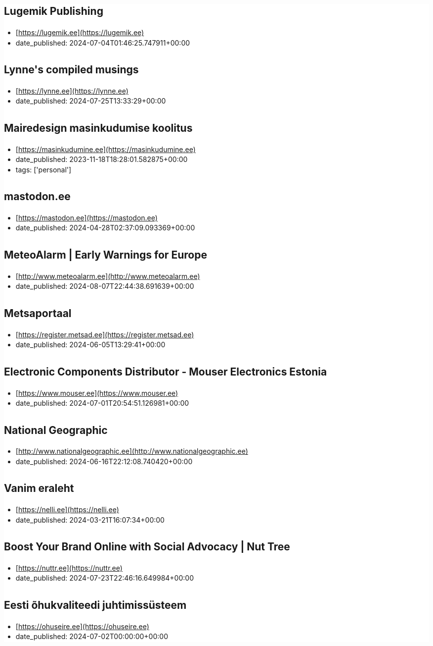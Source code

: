  ## Lugemik Publishing
 - [https://lugemik.ee](https://lugemik.ee)
 - date_published: 2024-07-04T01:46:25.747911+00:00

 ## Lynne's compiled musings
 - [https://lynne.ee](https://lynne.ee)
 - date_published: 2024-07-25T13:33:29+00:00

 ## Mairedesign masinkudumise koolitus
 - [https://masinkudumine.ee](https://masinkudumine.ee)
 - date_published: 2023-11-18T18:28:01.582875+00:00
 - tags: ['personal']

 ## mastodon.ee
 - [https://mastodon.ee](https://mastodon.ee)
 - date_published: 2024-04-28T02:37:09.093369+00:00

 ## MeteoAlarm | Early Warnings for Europe
 - [http://www.meteoalarm.ee](http://www.meteoalarm.ee)
 - date_published: 2024-08-07T22:44:38.691639+00:00

 ## Metsaportaal
 - [https://register.metsad.ee](https://register.metsad.ee)
 - date_published: 2024-06-05T13:29:41+00:00

 ## Electronic Components Distributor - Mouser Electronics Estonia
 - [https://www.mouser.ee](https://www.mouser.ee)
 - date_published: 2024-07-01T20:54:51.126981+00:00

 ## National Geographic
 - [http://www.nationalgeographic.ee](http://www.nationalgeographic.ee)
 - date_published: 2024-06-16T22:12:08.740420+00:00

 ## Vanim eraleht
 - [https://nelli.ee](https://nelli.ee)
 - date_published: 2024-03-21T16:07:34+00:00

 ## Boost Your Brand Online with Social Advocacy | Nut Tree
 - [https://nuttr.ee](https://nuttr.ee)
 - date_published: 2024-07-23T22:46:16.649984+00:00

 ## Eesti õhukvaliteedi juhtimissüsteem
 - [https://ohuseire.ee](https://ohuseire.ee)
 - date_published: 2024-07-02T00:00:00+00:00
